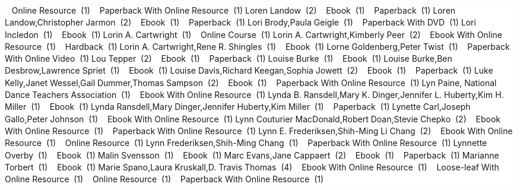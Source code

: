    Online Resource  (1)
   Paperback With Online Resource  (1)
Loren Landow  (2)
   Ebook  (1)
   Paperback  (1)
Loren Landow,Christopher Jarmon  (2)
   Ebook  (1)
   Paperback  (1)
Lori Brody,Paula Geigle  (1)
   Paperback With DVD  (1)
Lori Incledon  (1)
   Ebook  (1)
Lorin A. Cartwright  (1)
   Online Course  (1)
Lorin A. Cartwright,Kimberly Peer  (2)
   Ebook With Online Resource  (1)
   Hardback  (1)
Lorin A. Cartwright,Rene R. Shingles  (1)
   Ebook  (1)
Lorne Goldenberg,Peter Twist  (1)
   Paperback With Online Video  (1)
Lou Tepper  (2)
   Ebook  (1)
   Paperback  (1)
Louise Burke  (1)
   Ebook  (1)
Louise Burke,Ben Desbrow,Lawrence Spriet  (1)
   Ebook  (1)
Louise Davis,Richard Keegan,Sophia Jowett  (2)
   Ebook  (1)
   Paperback  (1)
Luke Kelly,Janet Wessel,Gail Dummer,Thomas Sampson  (2)
   Ebook  (1)
   Paperback With Online Resource  (1)
Lyn Paine, National Dance Teachers Association  (1)
   Ebook With Online Resource  (1)
Lynda B. Ransdell,Mary K. Dinger,Jennifer L. Huberty,Kim H. Miller  (1)
   Ebook  (1)
Lynda Ransdell,Mary Dinger,Jennifer Huberty,Kim Miller  (1)
   Paperback  (1)
Lynette Carl,Joseph Gallo,Peter Johnson  (1)
   Ebook With Online Resource  (1)
Lynn Couturier MacDonald,Robert Doan,Stevie Chepko  (2)
   Ebook With Online Resource  (1)
   Paperback With Online Resource  (1)
Lynn E. Frederiksen,Shih-Ming Li Chang  (2)
   Ebook With Online Resource  (1)
   Online Resource  (1)
Lynn Frederiksen,Shih-Ming Chang  (1)
   Paperback With Online Resource  (1)
Lynnette Overby  (1)
   Ebook  (1)
Malin Svensson  (1)
   Ebook  (1)
Marc Evans,Jane Cappaert  (2)
   Ebook  (1)
   Paperback  (1)
Marianne Torbert  (1)
   Ebook  (1)
Marie Spano,Laura Kruskall,D. Travis Thomas  (4)
   Ebook With Online Resource  (1)
   Loose-leaf With Online Resource  (1)
   Online Resource  (1)
   Paperback With Online Resource  (1)